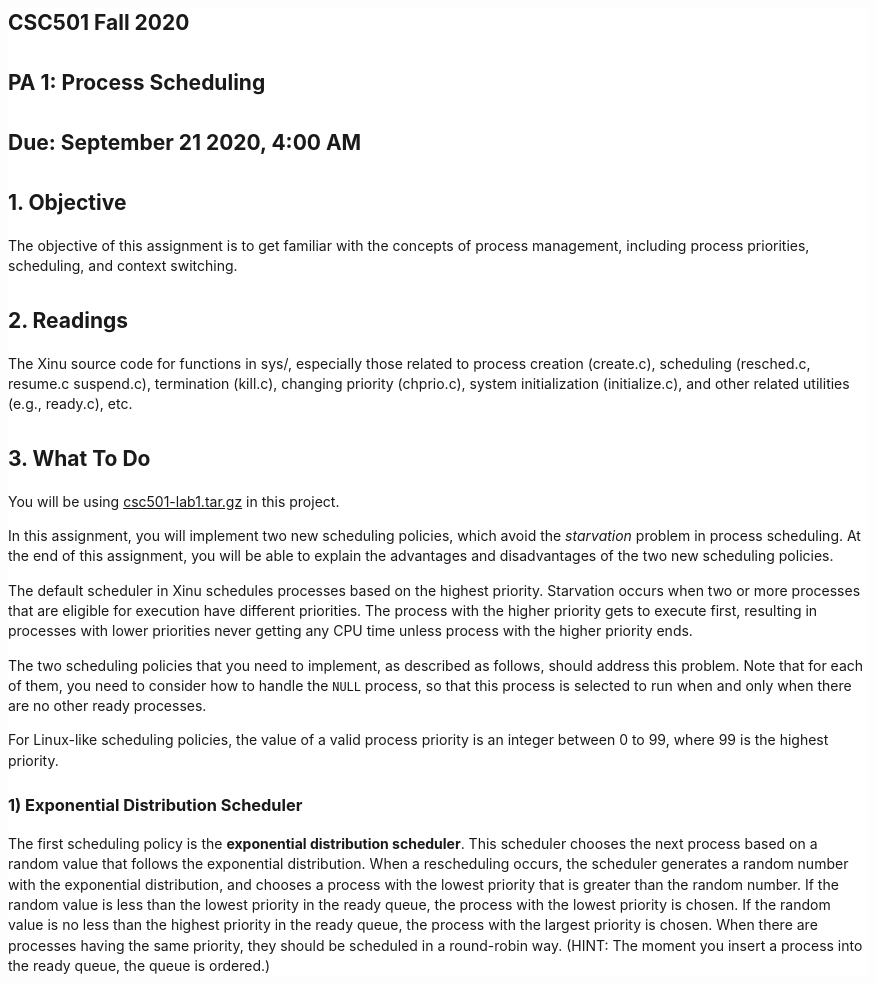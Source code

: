 ## CSC501 Fall 2020

## PA 1: Process Scheduling

## Due: September 21 2020, 4:00 AM

## 1. Objective

The objective of this assignment is to get familiar with the concepts of process management, including process priorities, scheduling, and context switching.

## 2. Readings

The Xinu source code for functions in sys/, especially those related to process creation (create.c), scheduling (resched.c, resume.c suspend.c), termination (kill.c), changing priority (chprio.c), system initialization (initialize.c), and other related utilities (e.g., ready.c), etc.

## 3. What To Do

You will be using [csc501-lab1.tar.gz](https://people.engr.ncsu.edu/gjin2/Classes/501/Fall2020/assignments/PA1/csc501-lab1.tar.gz) in this project.

In this assignment, you will implement two new scheduling policies, which avoid the *starvation* problem in process scheduling. At the end of this assignment, you will be able to explain the advantages and disadvantages of the two new scheduling policies.

The default scheduler in Xinu schedules processes based on the highest priority. Starvation occurs when two or more processes that are eligible for execution have different priorities. The process with the higher priority gets to execute first, resulting in processes with lower priorities never getting any CPU time unless process with the higher priority ends.

The two scheduling policies that you need to implement, as described as follows, should address this problem. Note that for each of them, you need to consider how to handle the `NULL` process, so that this process is selected to run when and only when there are no other ready processes.

For Linux-like scheduling policies, the value of a valid process priority is an integer between 0 to 99, where 99 is the highest priority.

### 1) Exponential Distribution Scheduler

The first scheduling policy is the **exponential distribution scheduler**. This scheduler chooses the next process based on a random value that follows the exponential distribution. When a rescheduling occurs, the scheduler generates a random number with the exponential distribution, and chooses a process with the lowest priority that is greater than the random number. If the random value is less than the lowest priority in the ready queue, the process with the lowest priority is chosen. If the random value is no less than the highest priority in the ready queue, the process with the largest priority is chosen. When there are processes having the same priority, they should be scheduled in a round-robin way. (HINT: The moment you insert a process into the ready queue, the queue is ordered.)
